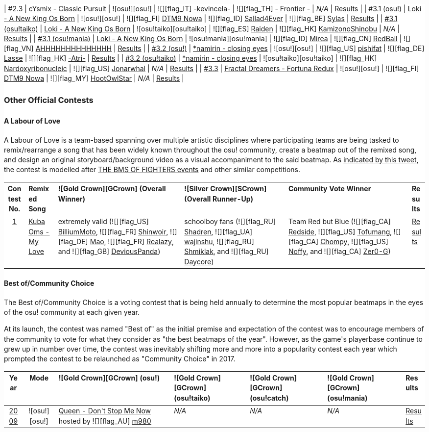 | [#2.3](https://blog.ppy.sh/post/132009865043/mapping-with-rewards-oct-2015) | [cYsmix - Classic Pursuit](https://osu.ppy.sh/beatmaps/artists/2) | ![osu!][osu!] | ![][flag_IT] [-kevincela-](https://osu.ppy.sh/users/266596) | ![][flag_TH] [- Frontier -](https://osu.ppy.sh/users/4314710) | *N/A* | [Results](https://osu.ppy.sh/home/news/2018-02-15-mapping-with-rewards-2-bounties-complete) |
| [#3.1 (osu!)](https://osu.ppy.sh/home/news/2017-09-23-mapping-with-rewards-returns) | [Loki - A New King Os Born](https://osu.ppy.sh/beatmaps/artists/2) | ![osu!][osu!] | ![][flag_FI] [DTM9 Nowa](https://osu.ppy.sh/users/5428909) | ![][flag_ID] [Sallad4Ever](https://osu.ppy.sh/users/185422) | ![][flag_BE] [Sylas](https://osu.ppy.sh/users/3906405) | [Results](https://osu.ppy.sh/home/news/2020-05-11-mappers-report-april) |
| [#3.1 (osu!taiko)](https://osu.ppy.sh/home/news/2017-09-23-mapping-with-rewards-returns) | [Loki - A New King Os Born](https://osu.ppy.sh/beatmaps/artists/2) | ![osu!taiko][osu!taiko] | ![][flag_ES] [Raiden](https://osu.ppy.sh/users/2239480) | ![][flag_HK] [KamizonoShinobu](https://osu.ppy.sh/users/1163051) | *N/A* | [Results](https://osu.ppy.sh/home/news/2020-05-11-mappers-report-april) |
| [#3.1 (osu!mania)](https://osu.ppy.sh/home/news/2017-09-23-mapping-with-rewards-returns) | [Loki - A New King Os Born](https://osu.ppy.sh/beatmaps/artists/2) | ![osu!mania][osu!mania] | ![][flag_ID] [Mirea](https://osu.ppy.sh/users/8404646) | ![][flag_CN] [RedBall](https://osu.ppy.sh/users/7109142) | ![][flag_VN] [AHHHHHHHHHHHHHH](https://osu.ppy.sh/users/8249608) | [Results](https://osu.ppy.sh/home/news/2020-05-11-mappers-report-april) |
| [#3.2 (osu!)](https://osu.ppy.sh/home/news/2017-09-23-mapping-with-rewards-returns) | [\*namirin - closing eyes](https://osu.ppy.sh/beatmaps/artists/18) | ![osu!][osu!] | ![][flag_US] [pishifat](https://osu.ppy.sh/users/3178418) | ![][flag_DE] [Lasse](https://osu.ppy.sh/users/896613) | ![][flag_HK] [-Atri-](https://osu.ppy.sh/users/2433720) | [Results](https://osu.ppy.sh/home/news/2020-05-11-mappers-report-april) |
| [#3.2 (osu!taiko)](https://osu.ppy.sh/home/news/2017-09-23-mapping-with-rewards-returns) | [\*namirin - closing eyes](https://osu.ppy.sh/beatmaps/artists/18) | ![osu!taiko][osu!taiko] | ![][flag_HK] [Nardoxyribonucleic](https://osu.ppy.sh/users/876419) | ![][flag_US] [Jonarwhal](https://osu.ppy.sh/users/3653035) | *N/A* | [Results](https://osu.ppy.sh/home/news/2020-05-11-mappers-report-april) |
| [#3.3](https://osu.ppy.sh/home/news/2017-09-23-mapping-with-rewards-returns) | [Fractal Dreamers - Fortuna Redux](https://osu.ppy.sh/beatmaps/artists/15) | ![osu!][osu!] | ![][flag_FI] [DTM9 Nowa](https://osu.ppy.sh/users/5428909) | ![][flag_MY] [HootOwlStar](https://osu.ppy.sh/users/4341302) | *N/A* | [Results](https://osu.ppy.sh/home/news/2020-05-11-mappers-report-april) |

### Other Official Contests

#### A Labour of Love

A Labour of Love is a team-based spanning over multiple artistic disciplines where participating teams are being tasked to remix/rearrange a song that has been widely known throughout the osu! community, create a beatmap out of the remixed song, and design an original storyboard/background video as a visual accompaniment to the said beatmap. As [indicated by this tweet](https://twitter.com/ppy/status/1333362145224843264), the contest is modelled after [THE BMS OF FIGHTERS events](https://www.bmsoffighters.net/) and other similar competitions.

| Contest No. | Remixed Song | ![Gold Crown][GCrown] (Overall Winner) | ![Silver Crown][SCrown] (Overall Runner-Up) | Community Vote Winner | Results |
| :-: | :-- | :-- | :-- | :-- | :-- |
| [1](https://osu.ppy.sh/home/news/2020-11-30-a-labour-of-love) | [Kuba Oms - My Love](https://osu.ppy.sh/beatmaps/artists/13) | extremely valid (![][flag_US] [BilliumMoto](https://osu.ppy.sh/users/3862471), ![][flag_FR] [Shinwoir](https://osu.ppy.sh/users/8984574), ![][flag_DE] [Mao](https://osu.ppy.sh/users/2204515), ![][flag_FR] [Realazy](https://osu.ppy.sh/users/918297), and ![][flag_GB] [DeviousPanda](https://osu.ppy.sh/users/4966334)) | schoolboy fans (![][flag_RU] [Shadren](https://osu.ppy.sh/users/745494), ![][flag_UA] [wajinshu](https://osu.ppy.sh/users/6339790), ![][flag_RU] [Shmiklak](https://osu.ppy.sh/users/5504231), and ![][flag_RU] [Daycore](https://osu.ppy.sh/users/5596337)) | Team Red but Blue (![][flag_CA] [Redside](https://osu.ppy.sh/users/16039046), ![][flag_US] [Tofumang](https://osu.ppy.sh/users/4817223), ![][flag_CA] [Chompy](https://osu.ppy.sh/users/7427035), ![][flag_US] [Noffy](https://osu.ppy.sh/users/1541323), and ![][flag_CA] [Zer0-G](https://osu.ppy.sh/users/12577911)) | [Results](https://osu.ppy.sh/home/news/2021-04-27-results-a-labour-of-love) |

#### Best of/Community Choice

The Best of/Community Choice is a voting contest that is being held annually to determine the most popular beatmaps  in the eyes of the osu! community at each given year.

At its launch, the contest was named "Best of" as the initial premise and expectation of the contest was to encourage members of the community to vote for what they consider as "the best beatmaps of the year". However, as the game's playerbase continue to grew up in number over time, the contest was inevitably shifting more and more into a popularity contest each year which prompted the contest to be relaunched as "Community Choice" in 2017.

| Year | Mode | ![Gold Crown][GCrown] (osu!) | ![Gold Crown][GCrown] (osu!taiko) | ![Gold Crown][GCrown] (osu!catch) | ![Gold Crown][GCrown] (osu!mania) | Results |
| :-: | :-: | :-- | :-- | :-- | :-- | :-- |
| [2009](https://osu.ppy.sh/community/forums/topics/21059) | ![osu!][osu!] | [Queen - Don't Stop Me Now](https://osu.ppy.sh/beatmapsets/5381) hosted by ![][flag_AU] [m980](https://osu.ppy.sh/users/3288) | *N/A* | *N/A* | *N/A* | [Results](https://osu.ppy.sh/community/forums/topics/22162) |